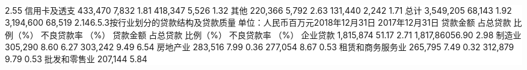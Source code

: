 2.55
信用卡及透支
433,470
7,832
1.81
418,347
5,526
1.32
其他
220,366
5,792
2.63
131,440
2,242
1.71
总计
3,549,205
68,143
1.92
3,194,600
68,519
2.146.5.3按行业划分的贷款结构及贷款质量
单位：人民币百万元2018年12月31日
2017年12月31日
贷款金额
占总贷款
比例（%）
不良贷款率
（%）
贷款金额
占总贷款
比例（%）
不良贷款率
（%）
企业贷款
1,815,874
51.17
2.71
1,817,86056.90
2.98
制造业
305,290
8.60
6.27
303,242
9.49
6.54
房地产业
283,516
7.99
0.36
277,054
8.67
0.53
租赁和商务服务业
265,795
7.49
0.32
312,879
9.79
0.53
批发和零售业
207,144
5.84